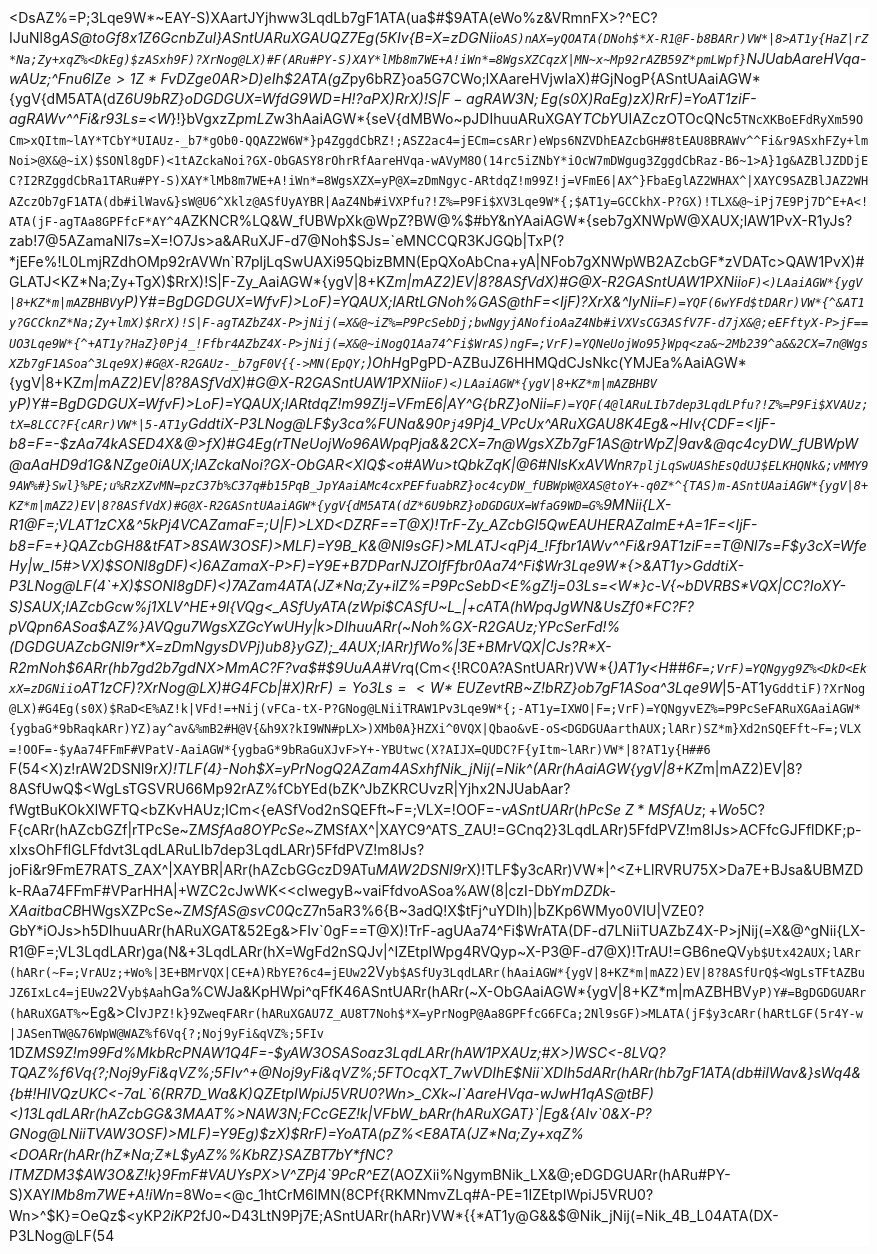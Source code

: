 <DsAZ%=P;3Lqe9W*~EAY-S)XAartJYjhww3LqdLb7gF1ATA(ua$#$9ATA(eWo%z&VRmnFX>?^EC?IJuNl8g*AS@toGf8x1Z6GcnbZul}ASntUARuXGAUQZ7Eg(5KIv{B=X=zDGNii`oAS)nAX=yQOATA(DNoh$*X-R1@F-b8BARr)VW*|8>AT1y{HaZ|rZ*Na;Zy+xqZ%<DkEg)$zASxh9F)?XrNog@LX)#F(ARu#PY-S)XAY*lMb8m7WE+A!iWn*=8WgsXZCqzX|MN~x~Mp92rAZB59Z*pmLWpf}`NJUabAareHVqa-wAUz;^Fnu6lZe$>1Z*FvDZge0$AR>D)eIh$2ATA(gZ*py6bRZ}oa5G7CWo;lXAareHVjwIaX)#GjNogP{ASntUAaiAGW*{ygV{dM5ATA(dZ*6U9bRZ}oDGDGUX=WfdG9WD=H!?aPX)$RrX)!S|F-agRAW3N;Eg(s0X)$RaEg)$zX)$RrF)=YoAT1ziF-agRAWv^^Fi&r93Ls=<W*}!}bVgxzZ*pmLZ*w3hAaiAGW*{seV{dMBWo~pJDIhuuARuXGAY*TCbY*UIAZczOTOcQNc5`TNcXKBoEFdRyXm59OCm>xQItm~lAY*TCbY*UIAUz-_b7*gOb0-QQAZ2W6W*}p4ZggdCbRZ!;ASZ2ac4=jECm=csARr)eWps6NZVDhEAZcbGH#8tEAU8BRAWv^^Fi&r9ASxhFZy+lmNoi>@X&@~iX)$SONl8gDF)<1tAZckaNoi?GX-ObGASY8rOhrRfAareHVqa-wAVyM8O(14rc5iZNbY*iOcW7mDWgug3ZggdCbRaz-B6~1>A}1g&AZBlJZDDjEC?I2RZggdCbRa1TARu#PY-S)XAY*lMb8m7WE+A!iWn*=8WgsXZX=yP@X=zDmNgyc-ARtdqZ!m99Z!j=VFmE6|AX^}FbaEglAZ2WHAX^|XAYC9SAZBlJAZ2WHAZczOb7gF1ATA(db#ilWav&}sW@U6^Xklz@ASfUyAYBR|AaZ4Nb#iVXPfu?!Z%=P9Fi$XV3Lqe9W*{;$AT1y=GCCkhX-P?GX)!TLX&@~iPj7E9Pj7D^E+A<!ATA(jF-agTAa8GPFfcF*AY^4`AZKNCR%LQ&W_fUBWpXk@WpZ?BW@%$#bY&nYAaiAGW*{seb7gXNWpW@XAUX;lAW1PvX-R1yJs?zab!7@5AZamaNl7s=X=!O7Js>a&ARuXJF-d7@Noh$SJs=`eMNCCQR3KJGQb|TxP(?*jEFe%!L0LmjRZdhOMp92rAVWn`R7pljLqSwUAXi95QbizBMN(EpQXoAbCna+yA|NFob7gXNWpWB2AZcbGF*zVDATc>QAW1PvX)#GLATJ<KZ*Na;Zy+TgX)$RrX)!S|F-Zy_AaiAGW*{ygV|8+KZ*m|mAZ2)EV|8?8ASfVdX)#G@X-R2GASntUAW1PXNii`oF)<)LAaiAGW*{ygV|8+KZ*m|mAZBHBV`yP)Y#=BgDGDGUX=WfvF)>LoF)=YQAUX;lARtLGNoh%GAS@thF=<IjF)?XrX&^lyNii`=F)=YQF(6wYFd$tDARr)VW*{^&AT1y?GCCknZ*Na;Zy+lmX)$RrX)!S|F-agTAZbZ4X-P>jNij(=X&@~iZ%=P9PcSebDj;bwNgyjANofioAaZ4Nb#iVXVsCG3ASfV7F-d7jX&@;eEFftyX-P>jF==UO3Lqe9W*{^+AT1y?HaZ}0Pj4_!Ffbr4AZbZ4X-P>jNij(=X&@~iNogQ1Aa74^Fi$WrAS)ngF=;VrF)=YQNeUojWo95}Wpq<za&~2Mb239^a&&2CX=7n@WgsXZb7gF1ASoa^3Lqe9X)#G@X-R2GAUz-_b7gF0V{{->MN(EpQY;`)OhH*gPgPD-AZBuJZ6HHMQdCJsNkc(YMJEa%AaiAGW*{ygV|8+KZ*m|mAZ2)EV|8?8ASfVdX)#G@X-R2GASntUAW1PXNii`oF)<)LAaiAGW*{ygV|8+KZ*m|mAZBHBV`yP)Y#=BgDGDGUX=WfvF)>LoF)=YQAUX;lARtdqZ!m99Z!j=VFmE6|AY^G{bRZ}oNii`=F)=YQF(4@lARuLIb7dep3LqdLPfu?!Z%=P9Fi$XVAUz;tX=8LCC?F{cARr)VW*|5-AT1y`GddtiX-P3LNog@LF$y3ca%FUNa&90`Pj4`9Pj4_VPcUx^ARuXGAU8K4Eg&~HIv{CDF=<IjF-b8=F=-$zAa74kASED4X&@>fX)#G4Eg(rTNeUojWo96AWpqPja&&2CX=7n@WgsXZb7gF1AS@trWpZ|9av&@qc4cyDW_fUBWpW@aAaHD9d1G&NZge0iAUX;lAZckaNoi?GX-ObGAR<XlQ$<o#AWu>tQbkZqK|@6#NlsKxAVWn`R7pljLqSwUAShEsQdUJ$ELKHQNk&;vMMY99AW%#}Swl}%PE;u%RzXZvMN=pzC37b%C37q#b15PqB_JpYAaiAMc4cxPEFfuabRZ}oc4cyDW_fUBWpW@XAS@toY+-q0Z*^{TAS)m-ASntUAaiAGW*{ygV|8+KZ*m|mAZ2)EV|8?8ASfVdX)#G@X-R2GASntUAaiAGW*{ygV{dM5ATA(dZ*6U9bRZ}oDGDGUX=WfaG9WD=G%`9MNii{LX-R1@F=;VLAT1zCX&^5kPj4VCAZamaF=;U|F)>LXD<DZRF==T@X)!TrF-Zy_AZcbGI5QwEAUHERAZalmE+A=1F=<IjF-b8=F=+}QAZcbGH8&tFAT>8SAW3OSF)>MLF)=Y9B_K&@Nl9sGF)>MLATJ<qPj4_!Ffbr1AWv^^Fi&r9AT1ziF==T@Nl7s=F$y3cX=WfeHy|w_I5#>VX)$SONl8gDF)<)6AZamaX-P>*F)=Y9E+B7DParNJZ*OlfFfbr0Aa74^Fi$Wr3Lqe9W*{>&AT1y>GddtiX-P3LNog@LF(4`+X)$SONl8gDF)<)7AZam4ATA(JZ*Na;Zy+ilZ%=P9PcSebD<E%gZ!j=03Ls=<W*}c-V{~bDVRBS*VQX|CC?IoXY-S)SAUX;lAZcbGcw%j1XLV^HE+9l{VQg<_ASfUyATA(zWpi$CASfU~L_|+cATA(hWpqJgWN&UsZf0*FC?F?pVQpn6ASoa$AZ%}AVQgu7WgsXZGcYwUHy|k>DIhuuARr(~Noh%GX-R2GAUz;YPcSerFd!%(DGDGUAZcbGNl9r*X=zDmNgysDVPj)ub8}yGZ);_4AUX;lARr)fWo%|3E+BMrVQX|CJs?R*X-R2mNoh$6ARr(hb7gd2b7gdNX>MmAC?F?va$#$9UuAA#Vr*q(Cm<{!RC0A?ASntUARr)VW*{*)AT1y<H##6`F=;VrF)=YQNgyg9Z%<DkD<EkxX=zDGNii`oAT1zCF)?XrNog@LX)#G4FCb|#X)$RrF)=Yo3Ls=<W*~EUZevt$RB~Z!bRZ}ob7gF1ASoa^3Lqe9W*|5-AT1y`GddtiF)?XrNog@LX)#G4Eg(s0X)$RaD<E%AZ!k|VFd!=+Nij(vFCa-tX-P?GNog@LNiiTRAW1Pv3Lqe9W*{;-AT1y=IXWO|F=;VrF)=YQNgyvEZ%=P9PcSeFARuXGAaiAGW*{ygbaG*9bRaqkARr)YZ)ay^av&%mB2#H@V{&h9X?kI9WN#pLX>)XMb0A}HZXi^0VQX|Qbao&vE-oS<DGDGUAarthAUX;lARr)SZ*m}Xd2nSQEFft~F=;VLX=!OOF=-$yAa74FFmF#VPatV-AaiAGW*{ygbaG*9bRaGuXJvF>Y+-YBUtwc(X?AIJX=QUDC?F{yItm~lARr)VW*|8?AT1y{H##6`F(54<X)z!rAW2DSNl9r*X)!TLF(4}-Noh$*X=yPrNogQ2AZam4ASxhfNik_jNij(=Nik^(ARr(hAaiAGW*{ygV|8+KZ*m|mAZ2)EV|8?8ASfUwQ$<WgLsTGSVRU66Mp92rAZ%fCbYEd(bZK^JbZKRCUvzR|Yjhx2NJUabAar?fWgtBuKOkXlWFTQ<bZKvHAUz;ICm<{eASfVod2nSQEFft~F=;VLX=!OOF=-$vASntUARr(hPcSe~Z*MSfAUz;+Wo%|3E+Auda&vETATA(gWpra`VQg$5C?F{cARr(hAZcbGZf|rTPcSe~Z*MSfAa8OYPcSe~Z*MSfAX^|XAYC9^ATS_ZAU!=GCnq2}3LqdLARr)5FfdPVZ!m8lJs>ACFfcGJFflDKF;p-xIxsOhFflGLFfdvt3LqdLARuLIb7dep3LqdLARr)5FfdPVZ!m8lJs?joFi&r9FmE7RATS_ZAX^|XAYBR|ARr(hAZcbGGczD9ATu*MAW2DSNl9r*X)!TLF$y3cARr)VW*|^<Z+LlRVRU75X>Da7E+BJsa&UBMZDk-RAa74FFmF#VParHHA|+WZC2cJwWK<<cIwegyB~vaiFfdvoASoa%AW(8|czI-DbY*mDZDk-XAaitbaCB*HWgsXZPcSe~Z*MSfAS@svC0Q*cZ7n5aR3%6{B~3adQ!X$tFj^uYDIh)|bZKp6WMyo0VIU|VZE0?GbY*iOJs>h5DIhuuARr(hARuXGAT&52Eg&>FIv`0gF==T@X)!TrF-agUAa74^Fi$WrATA(DF-d7LNiiTUAZbZ4X-P>jNij(=X&@^gNii{LX-R1@F=;VL3LqdLARr)ga(N&+3LqdLARr(hX=WgFd2nSQJv|^IZEtpIWpg4RVQyp~X-P3@F-d7@X)!TrAU!=GB6neQV`yb$Utx42AUX;lARr(hARr(~F=;VrAUz;+Wo%|3E+BMrVQX|CE+A)RbYE?6c4=jEUw2`2V`yb$ASfUy3LqdLARr(hAaiAGW*{ygV|8+KZ*m|mAZ2)EV|8?8ASfUrQ$<WgLsTFtAZBuJZ6IxLc4=jEUw2`2V`yb$Aa`hGa%CWJa&KpHWpi^qFfK46ASntUARr(hARr(~X-ObGAaiAGW*{ygV|8+KZ*m|mAZBHBV`yP)Y#=BgDGDGUARr(hARuXGAT%`~Eg&>CIv`JPZ!k}9ZweqFARr(hARuXGAU7Z_AU8T7Noh$*X=yPrNogP@Aa8GPFfcG6FCa;2Nl9sGF)>MLATA(jF$y3cARr(hARtLGF(5r4Y-w|JASenTW@&76WpW@WAZ%f6Vq{?;Noj9yFi&qVZ%;5FIv`1DZ*MS9Z!m99Fd%MkbRcPNAW1Q4F=-$yAW3OSASoaz3LqdLARr(hAW1PXAUz;#X>)WSC<-8LVQ?TQAZ%f6Vq{?;Noj9yFi&qVZ%;5FIv^+@Noj9yFi&qVZ%;5FTOcqXT_7wVDIhE$Nii`XDIh5dARr(hARr(hb7gF1ATA(db#ilWav&}sWq4&{b#!HIVQzUKC<-7aL`6(RR7D_Wa&K)QZEtpIWpiJ5VRU0?Wn>_CXk~I`AareHVqa-wJwH1qAS@tBF)<)13LqdLARr(hAZcbGG&3MAAT%>NAW3N;FCcGEZ!k|VFbW_bARr(hARuXGAT}`|Eg&{AIv`0&X-P?GNog@LNiiTVAW3OSF)>MLF)=Y9Eg)$zX)$RrF)=YoATA(pZ%<E8ATA(JZ*Na;Zy+xqZ%<DOARr(hARr(hZ*Na;Z*L$yAZ%%KbRZ}SAZBT7bY*fNC?ITMZDM3$AW3O&Z!k}9FmF#VAUYsPX>V^ZPj4`9PcR^EZ*(AOZXii%NgymBNik_LX&@;eDGDGUARr(hARu#PY-S)XAY*lMb8m7WE+A!iWn*=8Wo=<@c_1htCrM6IMN(8CPf{RKMNmvZLq#A-PE=1IZEtpIWpiJ5VRU0?Wn>^$K}=OeQz$<yKP*2iKP*2fJ0~D43LtN9Pj7E;ASntUARr(hARr)VW*{{*AT1y@G&&$@Nik_jNij(=Nik_4B_L04ATA(DX-P3LNog@LF(54